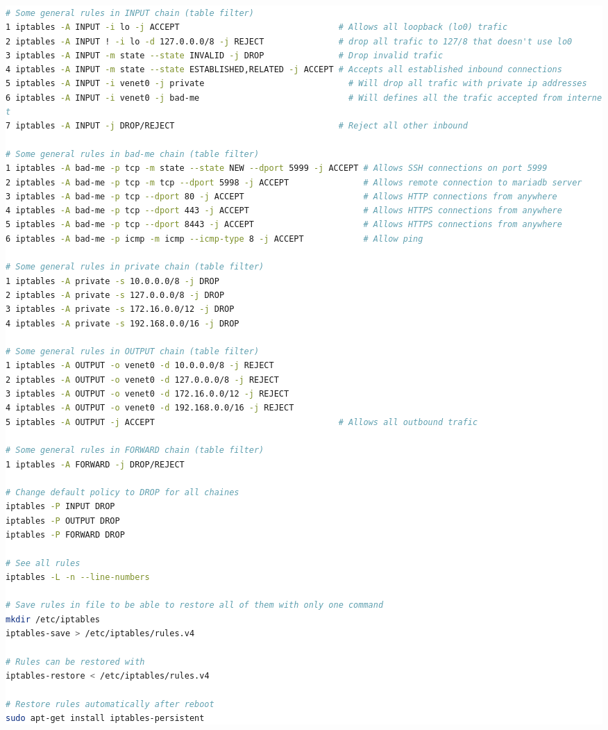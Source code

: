 ```bash
# Some general rules in INPUT chain (table filter)
1 iptables -A INPUT -i lo -j ACCEPT                                # Allows all loopback (lo0) trafic
2 iptables -A INPUT ! -i lo -d 127.0.0.0/8 -j REJECT               # drop all trafic to 127/8 that doesn't use lo0
3 iptables -A INPUT -m state --state INVALID -j DROP               # Drop invalid trafic
4 iptables -A INPUT -m state --state ESTABLISHED,RELATED -j ACCEPT # Accepts all established inbound connections
5 iptables -A INPUT -i venet0 -j private                             # Will drop all trafic with private ip addresses
6 iptables -A INPUT -i venet0 -j bad-me                              # Will defines all the trafic accepted from internet
7 iptables -A INPUT -j DROP/REJECT                                 # Reject all other inbound

# Some general rules in bad-me chain (table filter)
1 iptables -A bad-me -p tcp -m state --state NEW --dport 5999 -j ACCEPT # Allows SSH connections on port 5999
2 iptables -A bad-me -p tcp -m tcp --dport 5998 -j ACCEPT               # Allows remote connection to mariadb server
3 iptables -A bad-me -p tcp --dport 80 -j ACCEPT                        # Allows HTTP connections from anywhere
4 iptables -A bad-me -p tcp --dport 443 -j ACCEPT                       # Allows HTTPS connections from anywhere
5 iptables -A bad-me -p tcp --dport 8443 -j ACCEPT                      # Allows HTTPS connections from anywhere
6 iptables -A bad-me -p icmp -m icmp --icmp-type 8 -j ACCEPT            # Allow ping

# Some general rules in private chain (table filter)
1 iptables -A private -s 10.0.0.0/8 -j DROP
2 iptables -A private -s 127.0.0.0/8 -j DROP
3 iptables -A private -s 172.16.0.0/12 -j DROP
4 iptables -A private -s 192.168.0.0/16 -j DROP

# Some general rules in OUTPUT chain (table filter)
1 iptables -A OUTPUT -o venet0 -d 10.0.0.0/8 -j REJECT
2 iptables -A OUTPUT -o venet0 -d 127.0.0.0/8 -j REJECT
3 iptables -A OUTPUT -o venet0 -d 172.16.0.0/12 -j REJECT
4 iptables -A OUTPUT -o venet0 -d 192.168.0.0/16 -j REJECT
5 iptables -A OUTPUT -j ACCEPT                                     # Allows all outbound trafic

# Some general rules in FORWARD chain (table filter)
1 iptables -A FORWARD -j DROP/REJECT

# Change default policy to DROP for all chaines
iptables -P INPUT DROP
iptables -P OUTPUT DROP
iptables -P FORWARD DROP

# See all rules
iptables -L -n --line-numbers

# Save rules in file to be able to restore all of them with only one command
mkdir /etc/iptables
iptables-save > /etc/iptables/rules.v4 

# Rules can be restored with 
iptables-restore < /etc/iptables/rules.v4

# Restore rules automatically after reboot
sudo apt-get install iptables-persistent
```
